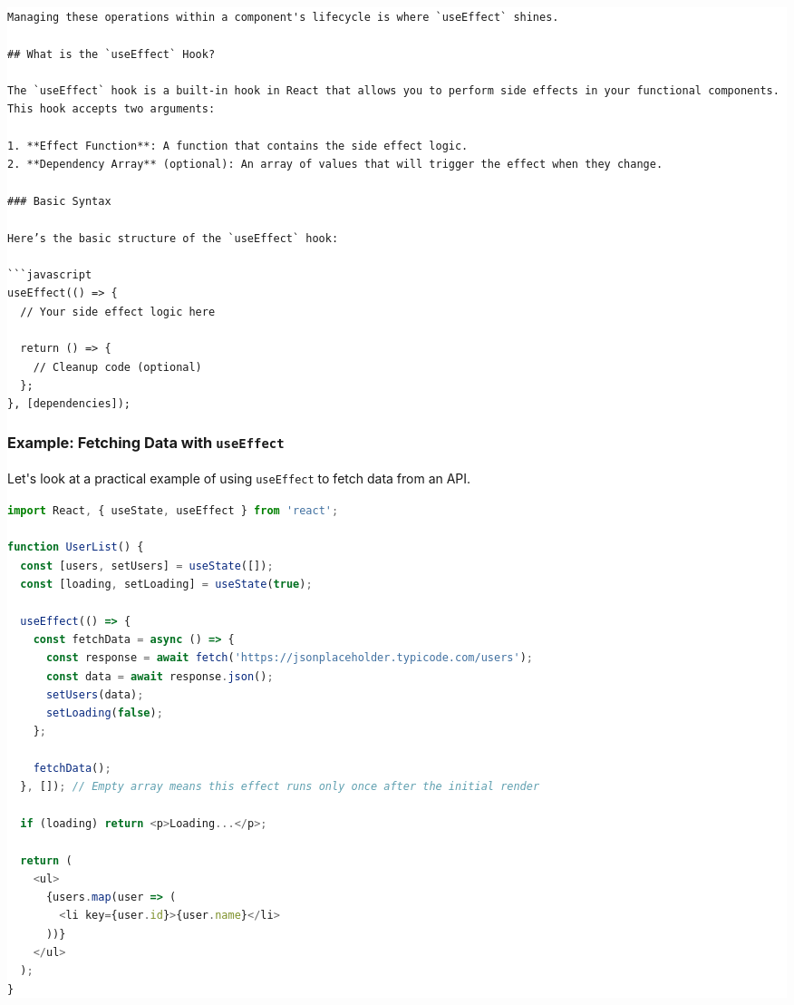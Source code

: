 ```
Managing these operations within a component's lifecycle is where `useEffect` shines.

## What is the `useEffect` Hook?

The `useEffect` hook is a built-in hook in React that allows you to perform side effects in your functional components. This hook accepts two arguments:

1. **Effect Function**: A function that contains the side effect logic.
2. **Dependency Array** (optional): An array of values that will trigger the effect when they change.

### Basic Syntax

Here’s the basic structure of the `useEffect` hook:

```javascript
useEffect(() => {
  // Your side effect logic here
  
  return () => {
    // Cleanup code (optional)
  };
}, [dependencies]);
```

### Example: Fetching Data with `useEffect`

Let's look at a practical example of using `useEffect` to fetch data from an API. 

```javascript
import React, { useState, useEffect } from 'react';

function UserList() {
  const [users, setUsers] = useState([]);
  const [loading, setLoading] = useState(true);

  useEffect(() => {
    const fetchData = async () => {
      const response = await fetch('https://jsonplaceholder.typicode.com/users');
      const data = await response.json();
      setUsers(data);
      setLoading(false);
    };

    fetchData();
  }, []); // Empty array means this effect runs only once after the initial render

  if (loading) return <p>Loading...</p>;

  return (
    <ul>
      {users.map(user => (
        <li key={user.id}>{user.name}</li>
      ))}
    </ul>
  );
}
```
